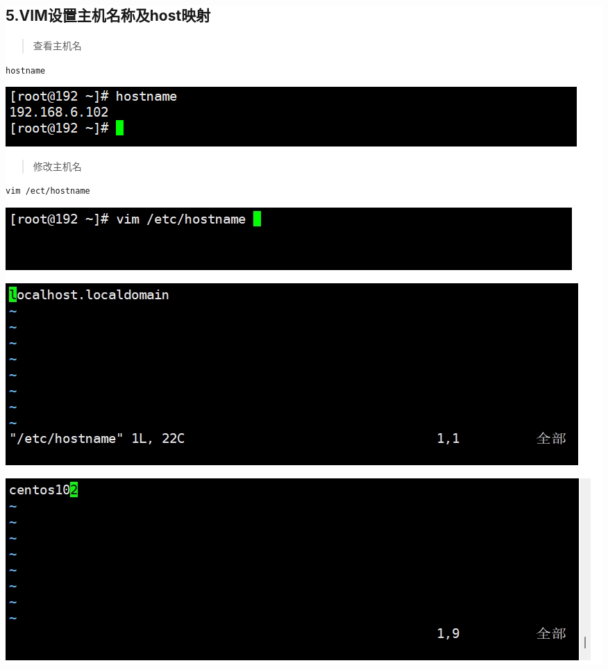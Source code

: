 

## 5.VIM设置主机名称及host映射



> 查看主机名

```
hostname
```

![](image/查看主机名.png)

> 修改主机名

```
vim /ect/hostname
```

![](image/修改主机名01.png)

![](image/修改主机名02.png)

![](image/修改主机名03.png)
